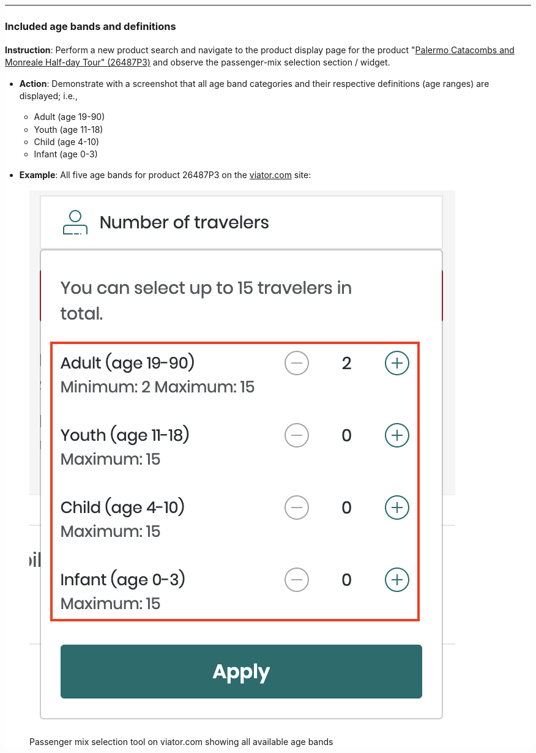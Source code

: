 <hr />

### Included age bands and definitions

**Instruction**: Perform a new product search and navigate to the product display page for the product "[Palermo Catacombs and Monreale Half-day Tour" (26487P3)](https://www.viator.com/tours/Palermo/Palermo-Catacombs-and-Monreale-Half-day-Tour/d4815-26487P3) and observe the passenger-mix selection section / widget.

- **Action**: Demonstrate with a screenshot that all age band categories and their respective definitions (age ranges) are displayed; i.e.,
    + Adult (age 19-90)
    + Youth (age 11-18)
    + Child (age 4-10)
    + Infant (age 0-3)

- **Example**: All five age bands for product 26487P3 on the [viator.com](https://viator.com) site:

<figure>
    <img src="../../images/site-certification/check-all-age-bands.png" alt="Passenger mix selection tool on viator.com showing all available age bands"/>
    <figcaption>Passenger mix selection tool on viator.com showing all available age bands</figcaption>